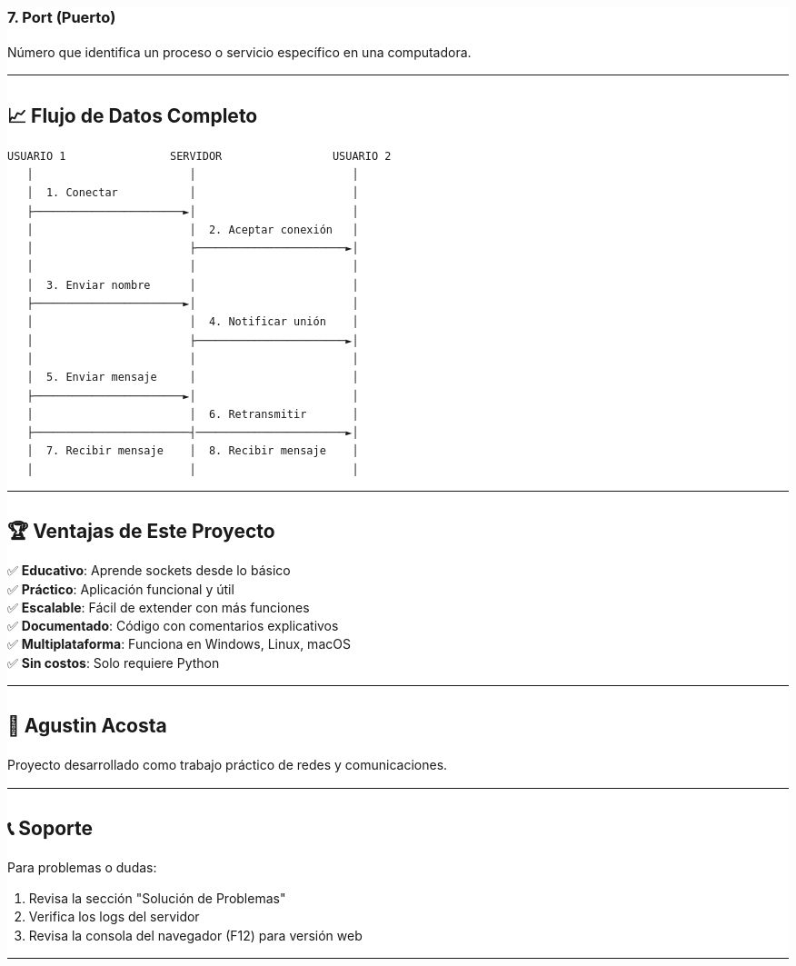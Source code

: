 ### 7. **Port (Puerto)**
Número que identifica un proceso o servicio específico en una computadora.

---

## 📈 Flujo de Datos Completo

```
USUARIO 1                SERVIDOR                 USUARIO 2
   │                        │                        │
   │  1. Conectar           │                        │
   ├───────────────────────►│                        │
   │                        │  2. Aceptar conexión   │
   │                        ├───────────────────────►│
   │                        │                        │
   │  3. Enviar nombre      │                        │
   ├───────────────────────►│                        │
   │                        │  4. Notificar unión    │
   │                        ├───────────────────────►│
   │                        │                        │
   │  5. Enviar mensaje     │                        │
   ├───────────────────────►│                        │
   │                        │  6. Retransmitir       │
   ├────────────────────────┤───────────────────────►│
   │  7. Recibir mensaje    │  8. Recibir mensaje    │
   │                        │                        │
```

---

## 🏆 Ventajas de Este Proyecto

✅ **Educativo**: Aprende sockets desde lo básico  
✅ **Práctico**: Aplicación funcional y útil  
✅ **Escalable**: Fácil de extender con más funciones  
✅ **Documentado**: Código con comentarios explicativos  
✅ **Multiplataforma**: Funciona en Windows, Linux, macOS  
✅ **Sin costos**: Solo requiere Python  

---

## 👥 Agustin Acosta

Proyecto desarrollado como trabajo práctico de redes y comunicaciones.

---
## 📞 Soporte

Para problemas o dudas:
1. Revisa la sección "Solución de Problemas"
2. Verifica los logs del servidor
3. Revisa la consola del navegador (F12) para versión web

---